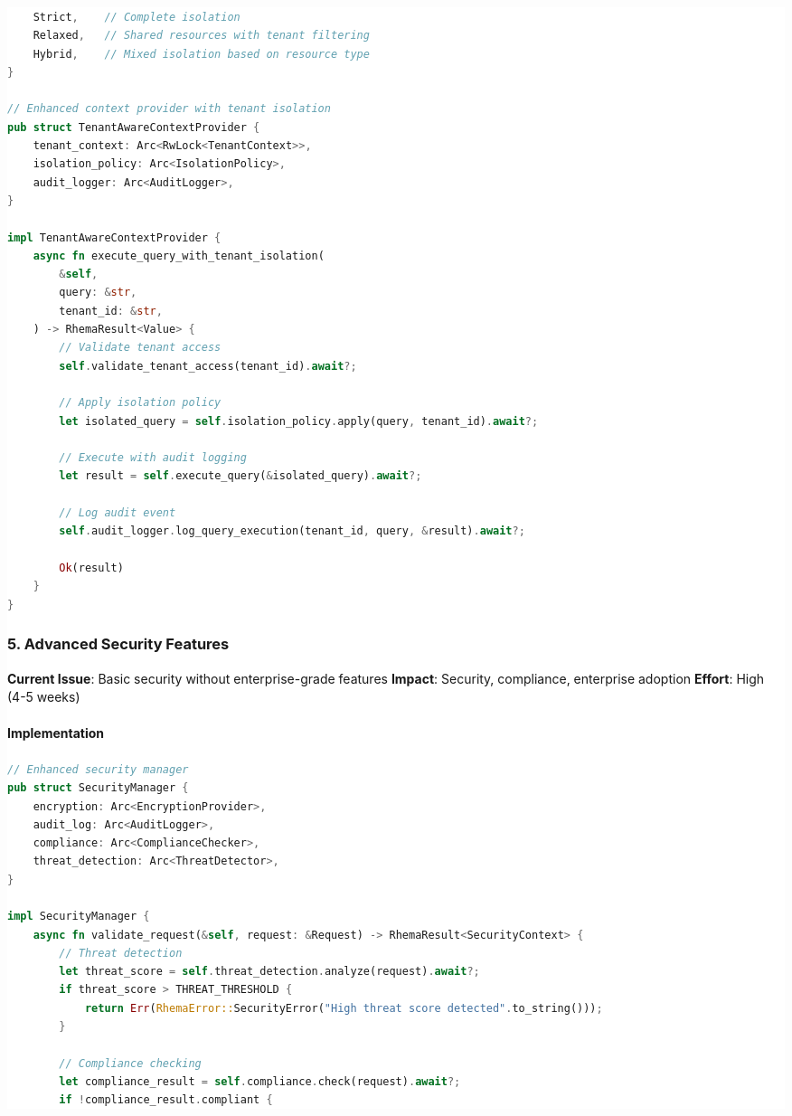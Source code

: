 ```rust
    Strict,    // Complete isolation
    Relaxed,   // Shared resources with tenant filtering
    Hybrid,    // Mixed isolation based on resource type
}

// Enhanced context provider with tenant isolation
pub struct TenantAwareContextProvider {
    tenant_context: Arc<RwLock<TenantContext>>,
    isolation_policy: Arc<IsolationPolicy>,
    audit_logger: Arc<AuditLogger>,
}

impl TenantAwareContextProvider {
    async fn execute_query_with_tenant_isolation(
        &self,
        query: &str,
        tenant_id: &str,
    ) -> RhemaResult<Value> {
        // Validate tenant access
        self.validate_tenant_access(tenant_id).await?;
        
        // Apply isolation policy
        let isolated_query = self.isolation_policy.apply(query, tenant_id).await?;
        
        // Execute with audit logging
        let result = self.execute_query(&isolated_query).await?;
        
        // Log audit event
        self.audit_logger.log_query_execution(tenant_id, query, &result).await?;
        
        Ok(result)
    }
}
```

### 5. Advanced Security Features


**Current Issue**: Basic security without enterprise-grade features
**Impact**: Security, compliance, enterprise adoption
**Effort**: High (4-5 weeks)

#### Implementation


```rust
// Enhanced security manager
pub struct SecurityManager {
    encryption: Arc<EncryptionProvider>,
    audit_log: Arc<AuditLogger>,
    compliance: Arc<ComplianceChecker>,
    threat_detection: Arc<ThreatDetector>,
}

impl SecurityManager {
    async fn validate_request(&self, request: &Request) -> RhemaResult<SecurityContext> {
        // Threat detection
        let threat_score = self.threat_detection.analyze(request).await?;
        if threat_score > THREAT_THRESHOLD {
            return Err(RhemaError::SecurityError("High threat score detected".to_string()));
        }
        
        // Compliance checking
        let compliance_result = self.compliance.check(request).await?;
        if !compliance_result.compliant {
```